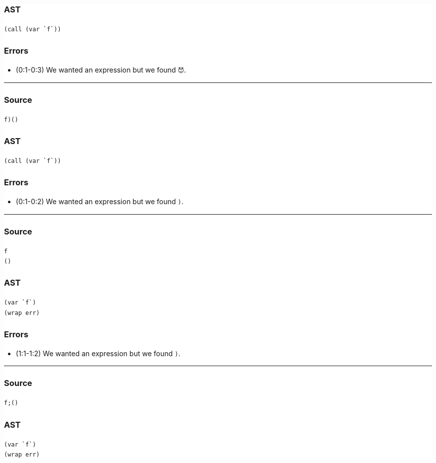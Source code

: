 ### AST
```
(call (var `f`))
```

### Errors
- (0:1-0:3) We wanted an expression but we found `😈`.

--------------------------------------------------------------------------------

### Source
```ite
f)()
```

### AST
```
(call (var `f`))
```

### Errors
- (0:1-0:2) We wanted an expression but we found `)`.

--------------------------------------------------------------------------------

### Source
```ite
f
()
```

### AST
```
(var `f`)
(wrap err)
```

### Errors
- (1:1-1:2) We wanted an expression but we found `)`.

--------------------------------------------------------------------------------

### Source
```ite
f;()
```

### AST
```
(var `f`)
(wrap err)
```
